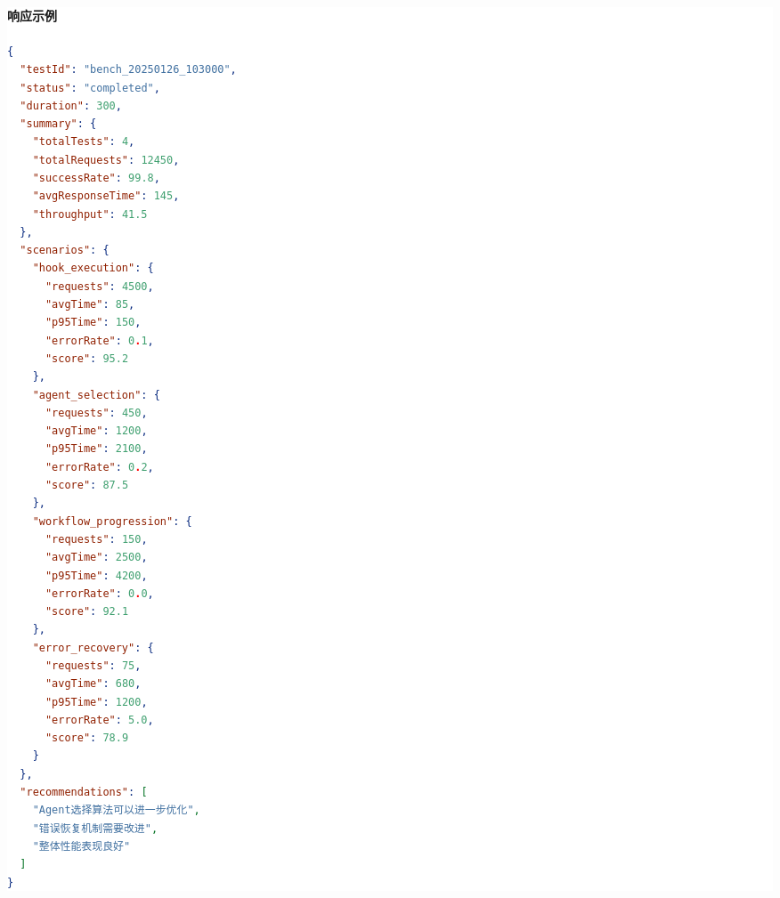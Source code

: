 #### 响应示例
```json
{
  "testId": "bench_20250126_103000",
  "status": "completed",
  "duration": 300,
  "summary": {
    "totalTests": 4,
    "totalRequests": 12450,
    "successRate": 99.8,
    "avgResponseTime": 145,
    "throughput": 41.5
  },
  "scenarios": {
    "hook_execution": {
      "requests": 4500,
      "avgTime": 85,
      "p95Time": 150,
      "errorRate": 0.1,
      "score": 95.2
    },
    "agent_selection": {
      "requests": 450,
      "avgTime": 1200,
      "p95Time": 2100,
      "errorRate": 0.2,
      "score": 87.5
    },
    "workflow_progression": {
      "requests": 150,
      "avgTime": 2500,
      "p95Time": 4200,
      "errorRate": 0.0,
      "score": 92.1
    },
    "error_recovery": {
      "requests": 75,
      "avgTime": 680,
      "p95Time": 1200,
      "errorRate": 5.0,
      "score": 78.9
    }
  },
  "recommendations": [
    "Agent选择算法可以进一步优化",
    "错误恢复机制需要改进",
    "整体性能表现良好"
  ]
}
```
